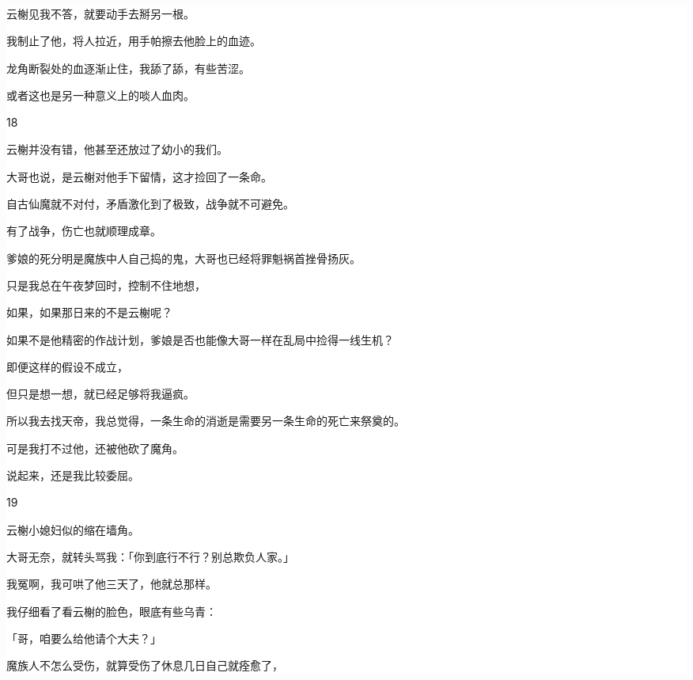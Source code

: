 云榭见我不答，就要动手去掰另一根。


我制止了他，将人拉近，用手帕擦去他脸上的血迹。


龙角断裂处的血逐渐止住，我舔了舔，有些苦涩。


或者这也是另一种意义上的啖人血肉。


18


云榭并没有错，他甚至还放过了幼小的我们。


大哥也说，是云榭对他手下留情，这才捡回了一条命。


自古仙魔就不对付，矛盾激化到了极致，战争就不可避免。


有了战争，伤亡也就顺理成章。


爹娘的死分明是魔族中人自己捣的鬼，大哥也已经将罪魁祸首挫骨扬灰。


只是我总在午夜梦回时，控制不住地想，


如果，如果那日来的不是云榭呢？


如果不是他精密的作战计划，爹娘是否也能像大哥一样在乱局中捡得一线生机？


即便这样的假设不成立，


但只是想一想，就已经足够将我逼疯。


所以我去找天帝，我总觉得，一条生命的消逝是需要另一条生命的死亡来祭奠的。


可是我打不过他，还被他砍了魔角。


说起来，还是我比较委屈。


19


云榭小媳妇似的缩在墙角。


大哥无奈，就转头骂我：「你到底行不行？别总欺负人家。」


我冤啊，我可哄了他三天了，他就总那样。


我仔细看了看云榭的脸色，眼底有些乌青：


「哥，咱要么给他请个大夫？」


魔族人不怎么受伤，就算受伤了休息几日自己就痊愈了，
